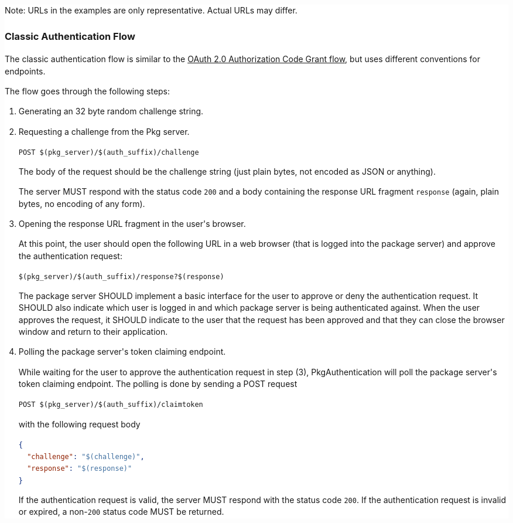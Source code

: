 Note: URLs in the examples are only representative. Actual URLs may differ.

### Classic Authentication Flow

The classic authentication flow is similar to the [OAuth 2.0 Authorization Code Grant flow](https://datatracker.ietf.org/doc/html/rfc6749#section-4.1), but uses different conventions for endpoints.

The flow goes through the following steps:

1. Generating an 32 byte random challenge string.

2. Requesting a challenge from the Pkg server.

   ```
   POST $(pkg_server)/$(auth_suffix)/challenge
   ```

   The body of the request should be the challenge string (just plain bytes, not encoded as JSON or anything).

   The server MUST respond with the status code `200` and a body containing the response URL fragment `response` (again, plain bytes, no encoding of any form).

3. Opening the response URL fragment in the user's browser.

   At this point, the user should open the following URL in a web browser (that is logged into the package server) and approve the authentication request:

   ```
   $(pkg_server)/$(auth_suffix)/response?$(response)
   ```

   The package server SHOULD implement a basic interface for the user to approve or deny the authentication request.
   It SHOULD also indicate which user is logged in and which package server is being authenticated against.
   When the user approves the request, it SHOULD indicate to the user that the request has been approved and that they can close the browser window and return to their application.

4. Polling the package server's token claiming endpoint.

   While waiting for the user to approve the authentication request in step (3), PkgAuthentication will poll the package server's token claiming endpoint.
   The polling is done by sending a POST request

   ```
   POST $(pkg_server)/$(auth_suffix)/claimtoken
   ```

   with the following request body

   ```json
   {
     "challenge": "$(challenge)",
     "response": "$(response)"
   }
   ```

   If the authentication request is valid, the server MUST respond with the status code `200`.
   If the authentication request is invalid or expired, a non-`200` status code MUST be returned.
